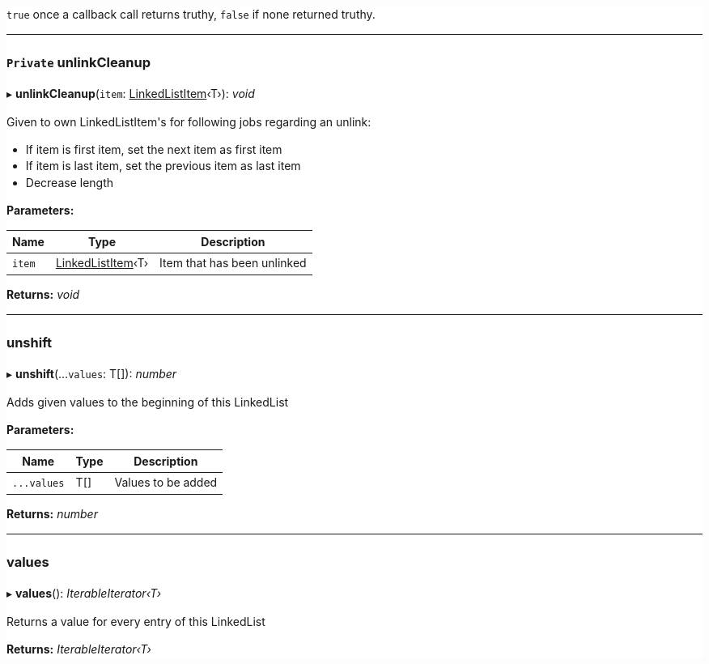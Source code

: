 `true` once a callback call returns truthy, `false` if none returned truthy.

___

### `Private` unlinkCleanup

▸ **unlinkCleanup**(`item`: [LinkedListItem](linkedlistitem.md)‹T›): *void*

Given to own LinkedListItem's for following jobs regarding an unlink:
- If item is first item, set the next item as first item
- If item is last item, set the previous item as last item
- Decrease length

**Parameters:**

Name | Type | Description |
------ | ------ | ------ |
`item` | [LinkedListItem](linkedlistitem.md)‹T› | Item that has been unlinked  |

**Returns:** *void*

___

###  unshift

▸ **unshift**(...`values`: T[]): *number*

Adds given values to the beginning of this LinkedList

**Parameters:**

Name | Type | Description |
------ | ------ | ------ |
`...values` | T[] | Values to be added  |

**Returns:** *number*

___

###  values

▸ **values**(): *IterableIterator‹T›*

Returns a value for every entry of this LinkedList

**Returns:** *IterableIterator‹T›*
